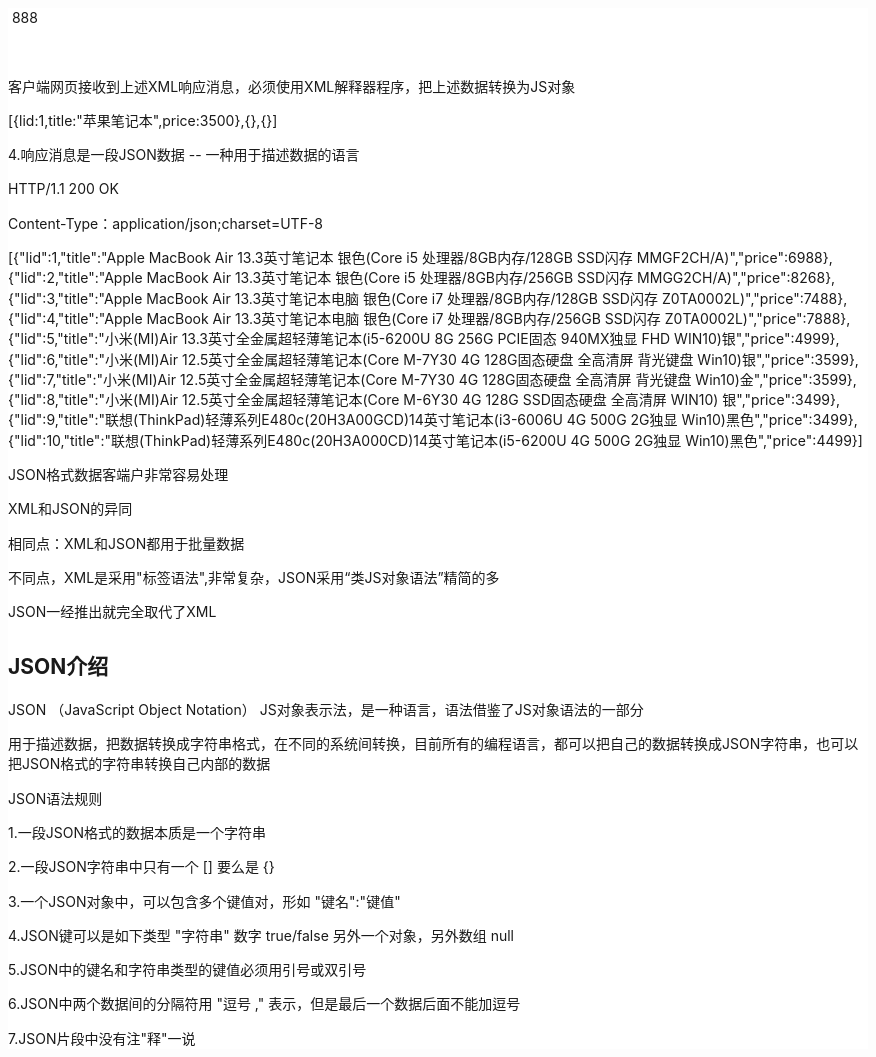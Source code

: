 ​		   <price>888</price>

​	</product>

</list>

客户端网页接收到上述XML响应消息，必须使用XML解释器程序，把上述数据转换为JS对象

[{lid:1,title:"苹果笔记本",price:3500},{},{}]

4.响应消息是一段JSON数据   --   一种用于描述数据的语言

HTTP/1.1 200 OK

Content-Type：application/json;charset=UTF-8

[{"lid":1,"title":"Apple MacBook Air 13.3英寸笔记本 银色(Core i5 处理器/8GB内存/128GB SSD闪存 MMGF2CH/A)","price":6988},{"lid":2,"title":"Apple MacBook Air 13.3英寸笔记本 银色(Core i5 处理器/8GB内存/256GB SSD闪存 MMGG2CH/A)","price":8268},{"lid":3,"title":"Apple MacBook Air 13.3英寸笔记本电脑 银色(Core i7 处理器/8GB内存/128GB SSD闪存 Z0TA0002L)","price":7488},{"lid":4,"title":"Apple MacBook Air 13.3英寸笔记本电脑 银色(Core i7 处理器/8GB内存/256GB SSD闪存 Z0TA0002L)","price":7888},{"lid":5,"title":"小米(MI)Air 13.3英寸全金属超轻薄笔记本(i5-6200U 8G 256G PCIE固态 940MX独显 FHD WIN10)银","price":4999},{"lid":6,"title":"小米(MI)Air 12.5英寸全金属超轻薄笔记本(Core M-7Y30 4G 128G固态硬盘 全高清屏 背光键盘 Win10)银","price":3599},{"lid":7,"title":"小米(MI)Air 12.5英寸全金属超轻薄笔记本(Core M-7Y30 4G 128G固态硬盘 全高清屏 背光键盘 Win10)金","price":3599},{"lid":8,"title":"小米(MI)Air 12.5英寸全金属超轻薄笔记本(Core M-6Y30 4G 128G SSD固态硬盘 全高清屏 WIN10) 银","price":3499},{"lid":9,"title":"联想(ThinkPad)轻薄系列E480c(20H3A00GCD)14英寸笔记本(i3-6006U 4G 500G 2G独显 Win10)黑色","price":3499},{"lid":10,"title":"联想(ThinkPad)轻薄系列E480c(20H3A000CD)14英寸笔记本(i5-6200U 4G 500G 2G独显 Win10)黑色","price":4499}]

JSON格式数据客端户非常容易处理

XML和JSON的异同

相同点：XML和JSON都用于批量数据

不同点，XML是采用"标签语法",非常复杂，JSON采用“类JS对象语法”精简的多

JSON一经推出就完全取代了XML

## JSON介绍

JSON  （JavaScript Object Notation） JS对象表示法，是一种语言，语法借鉴了JS对象语法的一部分

用于描述数据，把数据转换成字符串格式，在不同的系统间转换，目前所有的编程语言，都可以把自己的数据转换成JSON字符串，也可以把JSON格式的字符串转换自己内部的数据



JSON语法规则

1.一段JSON格式的数据本质是一个字符串

2.一段JSON字符串中只有一个   [] 要么是 {}

3.一个JSON对象中，可以包含多个键值对，形如  "键名":"键值"

4.JSON键可以是如下类型  "字符串"  数字  true/false  另外一个对象，另外数组  null

5.JSON中的键名和字符串类型的键值必须用引号或双引号

6.JSON中两个数据间的分隔符用 "逗号   ," 表示，但是最后一个数据后面不能加逗号

7.JSON片段中没有注"释"一说
